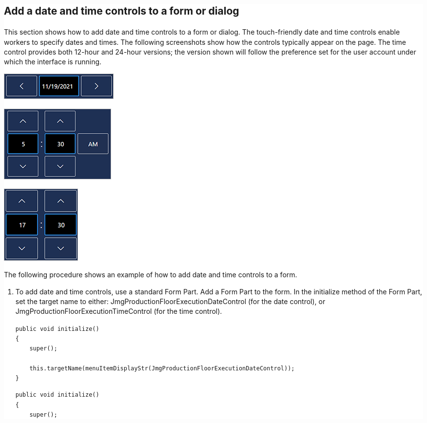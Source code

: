 ## Add a date and time controls to a form or dialog

This section shows how to add date and time controls to a form or dialog. The touch-friendly date and time controls enable workers to specify dates and times. The following screenshots show how the controls typically appear on the page. The time control provides both 12-hour and 24-hour versions; the version shown will follow the preference set for the user account under which the interface is running.

![Date control example.](../production-control/media/pfe-customize-date-control.png "Date control example")

![Time control example with 12-hour clock.](../production-control/media/pfe-customize-time-control-12h.png "Time control example with 12-hour clock")

![Time control example with 24-hour clock.](../production-control/media/pfe-customize-time-control-24h.png "Time control example with 24-hour clock")

The following procedure shows an example of how to add date and time controls to a form.

1. To add date and time controls, use a standard Form Part. Add a Form Part to the form. In the initialize method of the Form Part, set the target name to either: JmgProductionFloorExecutionDateControl (for the date control), or
JmgProductionFloorExecutionTimeControl (for the time control).

    ```xpp
    public void initialize()
    {
        super();

        this.targetName(menuItemDisplayStr(JmgProductionFloorExecutionDateControl));
    }
    ```

    ```xpp
    public void initialize()
    {
        super();

